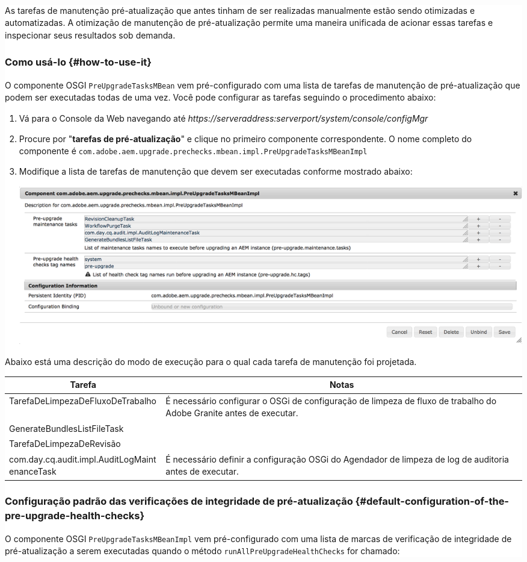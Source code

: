 As tarefas de manutenção pré-atualização que antes tinham de ser realizadas manualmente estão sendo otimizadas e automatizadas. A otimização de manutenção de pré-atualização permite uma maneira unificada de acionar essas tarefas e inspecionar seus resultados sob demanda.

### Como usá-lo {#how-to-use-it}

O componente OSGI `PreUpgradeTasksMBean` vem pré-configurado com uma lista de tarefas de manutenção de pré-atualização que podem ser executadas todas de uma vez. Você pode configurar as tarefas seguindo o procedimento abaixo:

1. Vá para o Console da Web navegando até *https://serveraddress:serverport/system/console/configMgr*

1. Procure por &quot;**tarefas de pré-atualização**&quot; e clique no primeiro componente correspondente. O nome completo do componente é `com.adobe.aem.upgrade.prechecks.mbean.impl.PreUpgradeTasksMBeanImpl`

1. Modifique a lista de tarefas de manutenção que devem ser executadas conforme mostrado abaixo:

   ![1487758925984](assets/1487758925984.png)

Abaixo está uma descrição do modo de execução para o qual cada tarefa de manutenção foi projetada.

| Tarefa | Notas |
|---|---|
| TarefaDeLimpezaDeFluxoDeTrabalho | É necessário configurar o OSGi de configuração de limpeza de fluxo de trabalho do Adobe Granite antes de executar. |
| GenerateBundlesListFileTask |   |
| TarefaDeLimpezaDeRevisão |   |
| com.day.cq.audit.impl.AuditLogMaintenanceTask | É necessário definir a configuração OSGi do Agendador de limpeza de log de auditoria antes de executar. |

### Configuração padrão das verificações de integridade de pré-atualização {#default-configuration-of-the-pre-upgrade-health-checks}

O componente OSGI `PreUpgradeTasksMBeanImpl` vem pré-configurado com uma lista de marcas de verificação de integridade de pré-atualização a serem executadas quando o método `runAllPreUpgradeHealthChecks` for chamado:
